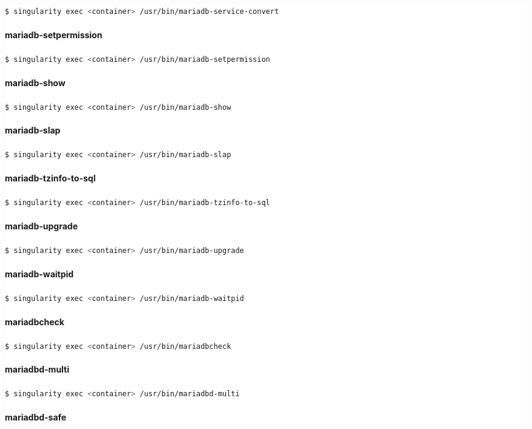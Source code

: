 ```bash
$ singularity exec <container> /usr/bin/mariadb-service-convert
```


#### mariadb-setpermission
       
```bash
$ singularity exec <container> /usr/bin/mariadb-setpermission
```


#### mariadb-show
       
```bash
$ singularity exec <container> /usr/bin/mariadb-show
```


#### mariadb-slap
       
```bash
$ singularity exec <container> /usr/bin/mariadb-slap
```


#### mariadb-tzinfo-to-sql
       
```bash
$ singularity exec <container> /usr/bin/mariadb-tzinfo-to-sql
```


#### mariadb-upgrade
       
```bash
$ singularity exec <container> /usr/bin/mariadb-upgrade
```


#### mariadb-waitpid
       
```bash
$ singularity exec <container> /usr/bin/mariadb-waitpid
```


#### mariadbcheck
       
```bash
$ singularity exec <container> /usr/bin/mariadbcheck
```


#### mariadbd-multi
       
```bash
$ singularity exec <container> /usr/bin/mariadbd-multi
```


#### mariadbd-safe
       
